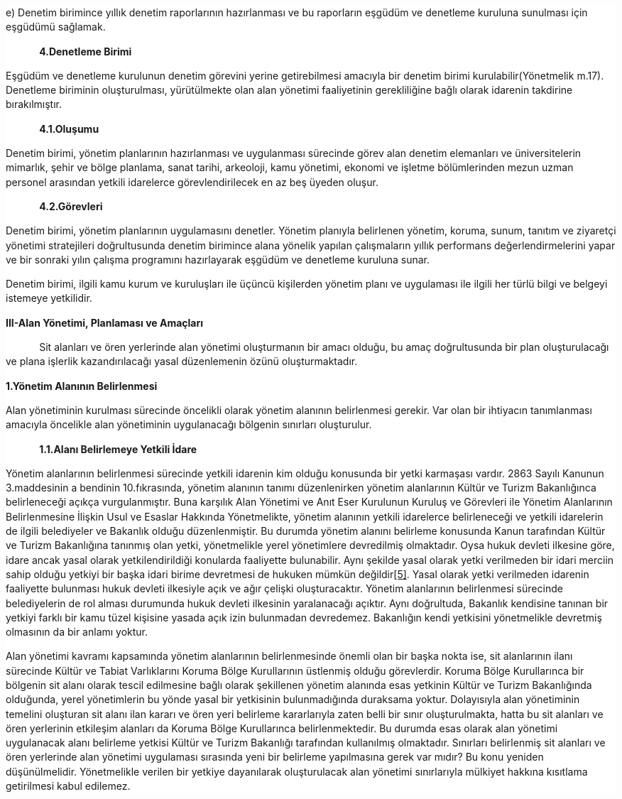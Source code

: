 e) Denetim birimince yıllık denetim raporlarının hazırlanması ve bu raporların eşgüdüm ve denetleme kuruluna sunulması için eşgüdümü sağlamak.

            **4.Denetleme Birimi**

Eşgüdüm ve denetleme kurulunun denetim görevini yerine getirebilmesi amacıyla bir denetim birimi kurulabilir(Yönetmelik m.17). Denetleme biriminin oluşturulması, yürütülmekte olan alan yönetimi faaliyetinin gerekliliğine bağlı olarak idarenin takdirine bırakılmıştır.

            **4.1.Oluşumu**

Denetim birimi, yönetim planlarının hazırlanması ve uygulanması sürecinde görev alan denetim elemanları ve üniversitelerin mimarlık, şehir ve bölge planlama, sanat tarihi, arkeoloji, kamu yönetimi, ekonomi ve işletme bölümlerinden mezun uzman personel arasından yetkili idarelerce görevlendirilecek en az beş üyeden oluşur.

            **4.2.Görevleri**

Denetim birimi, yönetim planlarının uygulamasını denetler. Yönetim planıyla belirlenen yönetim, koruma, sunum, tanıtım ve ziyaretçi yönetimi stratejileri doğrultusunda denetim birimince alana yönelik yapılan çalışmaların yıllık performans değerlendirmelerini yapar ve bir sonraki yılın çalışma programını hazırlayarak eşgüdüm ve denetleme kuruluna sunar.

Denetim birimi, ilgili kamu kurum ve kuruluşları ile üçüncü kişilerden yönetim planı ve uygulaması ile ilgili her türlü bilgi ve belgeyi istemeye yetkilidir.

**III-Alan Yönetimi, Planlaması ve Amaçları**

            Sit alanları ve ören yerlerinde alan yönetimi oluşturmanın bir amacı olduğu, bu amaç doğrultusunda bir plan oluşturulacağı ve plana işlerlik kazandırılacağı yasal düzenlemenin özünü oluşturmaktadır.

**1.Yönetim Alanının Belirlenmesi**

Alan yönetiminin kurulması sürecinde öncelikli olarak yönetim alanının belirlenmesi gerekir. Var olan bir ihtiyacın tanımlanması amacıyla öncelikle alan yönetiminin uygulanacağı bölgenin sınırları oluşturulur.

            **1.1.Alanı Belirlemeye Yetkili İdare**

Yönetim alanlarının belirlenmesi sürecinde yetkili idarenin kim olduğu konusunda bir yetki karmaşası vardır. 2863 Sayılı Kanunun 3.maddesinin a bendinin 10.fıkrasında, yönetim alanının tanımı düzenlenirken yönetim alanlarının Kültür ve Turizm Bakanlığınca belirleneceği açıkça vurgulanmıştır. Buna karşılık Alan Yönetimi ve Anıt Eser Kurulunun Kuruluş ve Görevleri ile Yönetim Alanlarının Belirlenmesine İlişkin Usul ve Esaslar Hakkında Yönetmelikte, yönetim alanının yetkili idarelerce belirleneceği ve yetkili idarelerin de ilgili belediyeler ve Bakanlık olduğu düzenlenmiştir. Bu durumda yönetim alanını belirleme konusunda Kanun tarafından Kültür ve Turizm Bakanlığına tanınmış olan yetki, yönetmelikle yerel yönetimlere devredilmiş olmaktadır. Oysa hukuk devleti ilkesine göre, idare ancak yasal olarak yetkilendirildiği konularda faaliyette bulunabilir. Aynı şekilde yasal olarak yetki verilmeden bir idari merciin sahip olduğu yetkiyi bir başka idari birime devretmesi de hukuken mümkün değildir[\[5\]](#_ftn5). Yasal olarak yetki verilmeden idarenin faaliyette bulunması hukuk devleti ilkesiyle açık ve ağır çelişki oluşturacaktır. Yönetim alanlarının belirlenmesi sürecinde belediyelerin de rol alması durumunda hukuk devleti ilkesinin yaralanacağı açıktır. Aynı doğrultuda, Bakanlık kendisine tanınan bir yetkiyi farklı bir kamu tüzel kişisine yasada açık izin bulunmadan devredemez. Bakanlığın kendi yetkisini yönetmelikle devretmiş olmasının da bir anlamı yoktur.

Alan yönetimi kavramı kapsamında yönetim alanlarının belirlenmesinde önemli olan bir başka nokta ise, sit alanlarının ilanı sürecinde Kültür ve Tabiat Varlıklarını Koruma Bölge Kurullarının üstlenmiş olduğu görevlerdir. Koruma Bölge Kurullarınca bir bölgenin sit alanı olarak tescil edilmesine bağlı olarak şekillenen yönetim alanında esas yetkinin Kültür ve Turizm Bakanlığında olduğunda, yerel yönetimlerin bu yönde yasal bir yetkisinin bulunmadığında duraksama yoktur. Dolayısıyla alan yönetiminin temelini oluşturan sit alanı ilan kararı ve ören yeri belirleme kararlarıyla zaten belli bir sınır oluşturulmakta, hatta bu sit alanları ve ören yerlerinin etkileşim alanları da Koruma Bölge Kurullarınca belirlenmektedir. Bu durumda esas olarak alan yönetimi uygulanacak alanı belirleme yetkisi Kültür ve Turizm Bakanlığı tarafından kullanılmış olmaktadır. Sınırları belirlenmiş sit alanları ve ören yerlerinde alan yönetimi uygulaması sırasında yeni bir belirleme yapılmasına gerek var mıdır? Bu konu yeniden düşünülmelidir. Yönetmelikle verilen bir yetkiye dayanılarak oluşturulacak alan yönetimi sınırlarıyla mülkiyet hakkına kısıtlama getirilmesi kabul edilemez.
